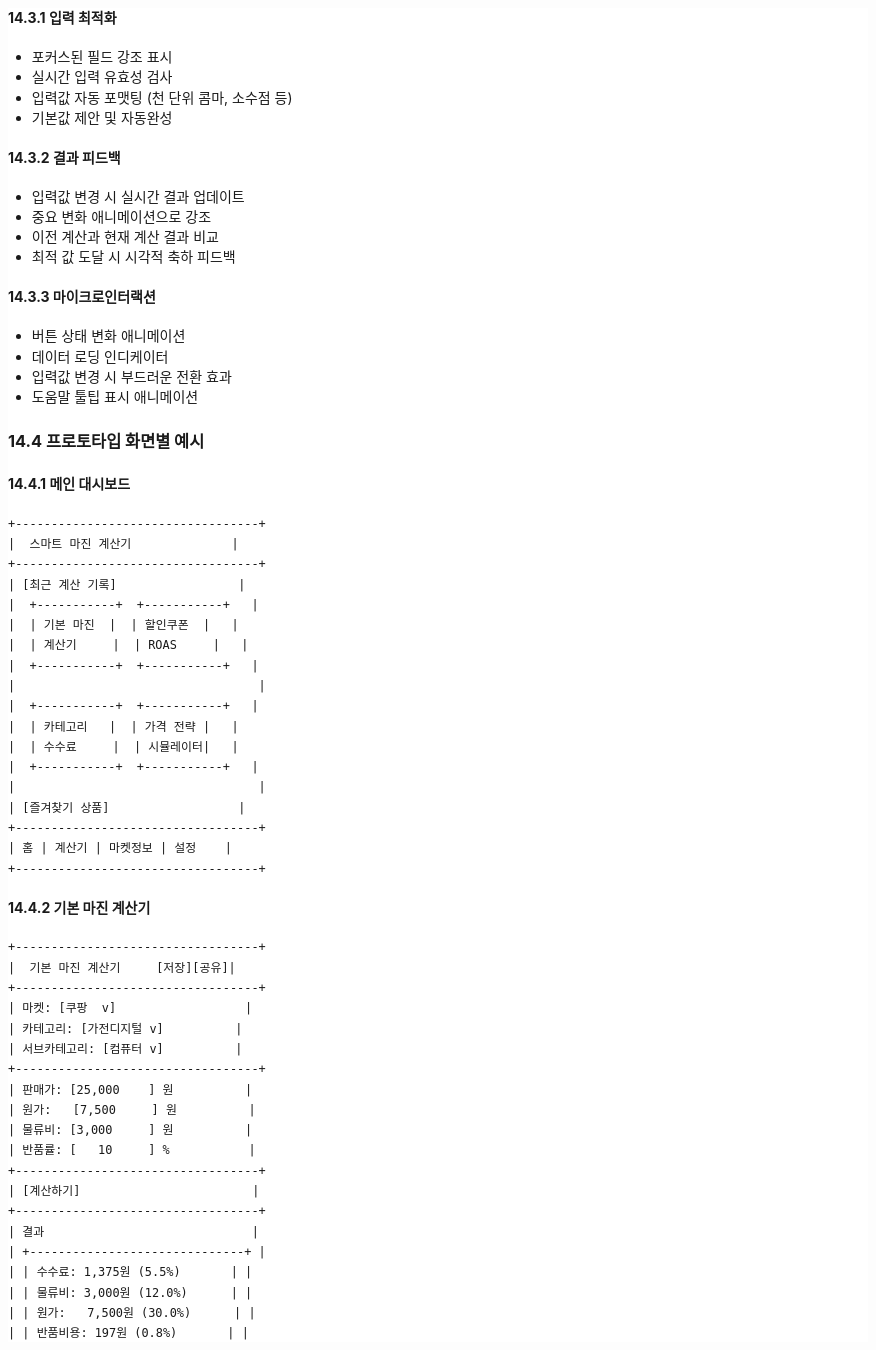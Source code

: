 #### 14.3.1 입력 최적화
- 포커스된 필드 강조 표시
- 실시간 입력 유효성 검사
- 입력값 자동 포맷팅 (천 단위 콤마, 소수점 등)
- 기본값 제안 및 자동완성

#### 14.3.2 결과 피드백
- 입력값 변경 시 실시간 결과 업데이트
- 중요 변화 애니메이션으로 강조
- 이전 계산과 현재 계산 결과 비교
- 최적 값 도달 시 시각적 축하 피드백

#### 14.3.3 마이크로인터랙션
- 버튼 상태 변화 애니메이션
- 데이터 로딩 인디케이터
- 입력값 변경 시 부드러운 전환 효과
- 도움말 툴팁 표시 애니메이션

### 14.4 프로토타입 화면별 예시

#### 14.4.1 메인 대시보드
```
+----------------------------------+
|  스마트 마진 계산기              |
+----------------------------------+
| [최근 계산 기록]                 |
|  +-----------+  +-----------+   |
|  | 기본 마진  |  | 할인쿠폰  |   |
|  | 계산기     |  | ROAS     |   |
|  +-----------+  +-----------+   |
|                                  |
|  +-----------+  +-----------+   |
|  | 카테고리   |  | 가격 전략 |   |
|  | 수수료     |  | 시뮬레이터|   |
|  +-----------+  +-----------+   |
|                                  |
| [즐겨찾기 상품]                  |
+----------------------------------+
| 홈 | 계산기 | 마켓정보 | 설정    |
+----------------------------------+
```

#### 14.4.2 기본 마진 계산기
```
+----------------------------------+
|  기본 마진 계산기     [저장][공유]|
+----------------------------------+
| 마켓: [쿠팡  v]                  |
| 카테고리: [가전디지털 v]          |
| 서브카테고리: [컴퓨터 v]          |
+----------------------------------+
| 판매가: [25,000    ] 원          |
| 원가:   [7,500     ] 원          |
| 물류비: [3,000     ] 원          |
| 반품률: [   10     ] %           |
+----------------------------------+
| [계산하기]                        |
+----------------------------------+
| 결과                             |
| +------------------------------+ |
| | 수수료: 1,375원 (5.5%)       | |
| | 물류비: 3,000원 (12.0%)      | |
| | 원가:   7,500원 (30.0%)      | |
| | 반품비용: 197원 (0.8%)       | |
```